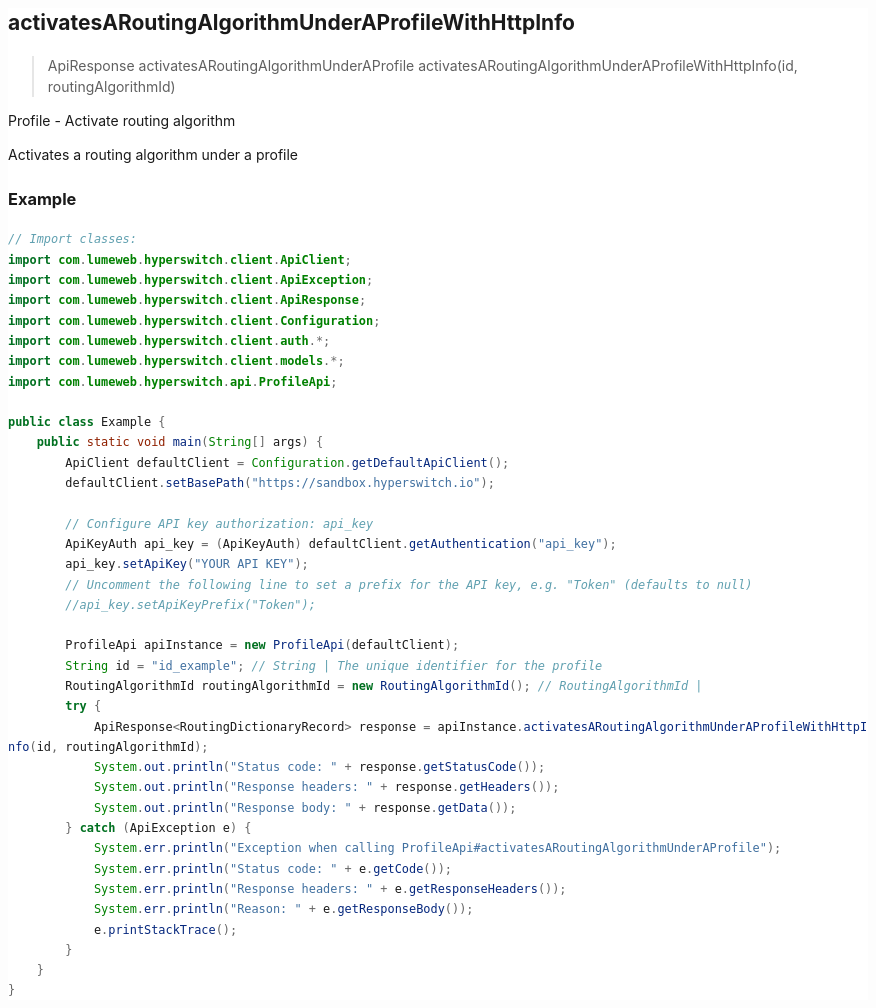 ## activatesARoutingAlgorithmUnderAProfileWithHttpInfo

> ApiResponse<RoutingDictionaryRecord> activatesARoutingAlgorithmUnderAProfile activatesARoutingAlgorithmUnderAProfileWithHttpInfo(id, routingAlgorithmId)

Profile - Activate routing algorithm

Activates a routing algorithm under a profile

### Example

```java
// Import classes:
import com.lumeweb.hyperswitch.client.ApiClient;
import com.lumeweb.hyperswitch.client.ApiException;
import com.lumeweb.hyperswitch.client.ApiResponse;
import com.lumeweb.hyperswitch.client.Configuration;
import com.lumeweb.hyperswitch.client.auth.*;
import com.lumeweb.hyperswitch.client.models.*;
import com.lumeweb.hyperswitch.api.ProfileApi;

public class Example {
    public static void main(String[] args) {
        ApiClient defaultClient = Configuration.getDefaultApiClient();
        defaultClient.setBasePath("https://sandbox.hyperswitch.io");
        
        // Configure API key authorization: api_key
        ApiKeyAuth api_key = (ApiKeyAuth) defaultClient.getAuthentication("api_key");
        api_key.setApiKey("YOUR API KEY");
        // Uncomment the following line to set a prefix for the API key, e.g. "Token" (defaults to null)
        //api_key.setApiKeyPrefix("Token");

        ProfileApi apiInstance = new ProfileApi(defaultClient);
        String id = "id_example"; // String | The unique identifier for the profile
        RoutingAlgorithmId routingAlgorithmId = new RoutingAlgorithmId(); // RoutingAlgorithmId | 
        try {
            ApiResponse<RoutingDictionaryRecord> response = apiInstance.activatesARoutingAlgorithmUnderAProfileWithHttpInfo(id, routingAlgorithmId);
            System.out.println("Status code: " + response.getStatusCode());
            System.out.println("Response headers: " + response.getHeaders());
            System.out.println("Response body: " + response.getData());
        } catch (ApiException e) {
            System.err.println("Exception when calling ProfileApi#activatesARoutingAlgorithmUnderAProfile");
            System.err.println("Status code: " + e.getCode());
            System.err.println("Response headers: " + e.getResponseHeaders());
            System.err.println("Reason: " + e.getResponseBody());
            e.printStackTrace();
        }
    }
}
```
